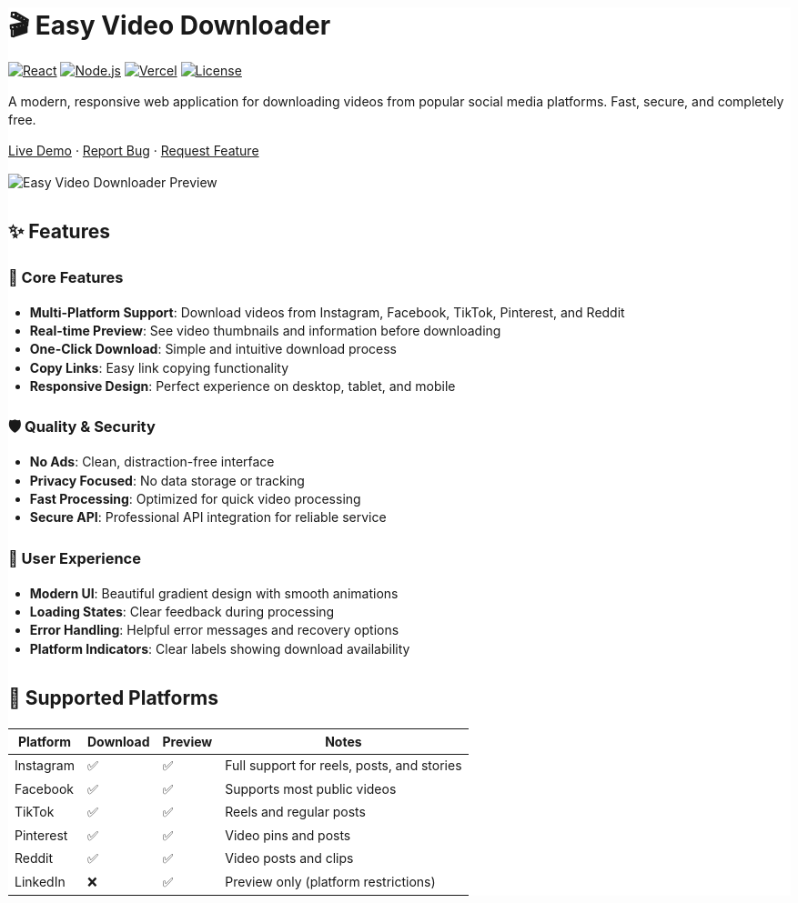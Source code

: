 # 🎬 Easy Video Downloader

<div>

[![React](https://img.shields.io/badge/React-18.2.0-%2361DAFB?logo=react)](https://reactjs.org/)
[![Node.js](https://img.shields.io/badge/Node.js-Express-%23339933?logo=node.js)](https://nodejs.org/)
[![Vercel](https://img.shields.io/badge/Deployed%20on-Vercel-%23000000?logo=vercel)](https://vercel.com/)
[![License](https://img.shields.io/badge/License-MIT-%230075a8?logo=opensourceinitiative)]()

A modern, responsive web application for downloading videos from popular social media platforms. Fast, secure, and completely free.

[Live Demo](https://your-app.vercel.app) · [Report Bug](https://github.com/successdanesy/video-downloader/issues) · [Request Feature](https://github.com/successdanesy/video-downloader/issues)

![Easy Video Downloader Preview](https://your-domain.vercel.app/og-image.png)

</div>

## ✨ Features

### 🚀 Core Features
- **Multi-Platform Support**: Download videos from Instagram, Facebook, TikTok, Pinterest, and Reddit
- **Real-time Preview**: See video thumbnails and information before downloading
- **One-Click Download**: Simple and intuitive download process
- **Copy Links**: Easy link copying functionality
- **Responsive Design**: Perfect experience on desktop, tablet, and mobile

### 🛡️ Quality & Security
- **No Ads**: Clean, distraction-free interface
- **Privacy Focused**: No data storage or tracking
- **Fast Processing**: Optimized for quick video processing
- **Secure API**: Professional API integration for reliable service

### 🎨 User Experience
- **Modern UI**: Beautiful gradient design with smooth animations
- **Loading States**: Clear feedback during processing
- **Error Handling**: Helpful error messages and recovery options
- **Platform Indicators**: Clear labels showing download availability

## 🎯 Supported Platforms

| Platform | Download | Preview | Notes |
|----------|----------|---------|--------|
| Instagram | ✅ | ✅ | Full support for reels, posts, and stories |
| Facebook | ✅ | ✅ | Supports most public videos |
| TikTok | ✅ | ✅ | Reels and regular posts |
| Pinterest | ✅ | ✅ | Video pins and posts |
| Reddit | ✅ | ✅ | Video posts and clips |
| LinkedIn | ❌ | ✅ | Preview only (platform restrictions) |
